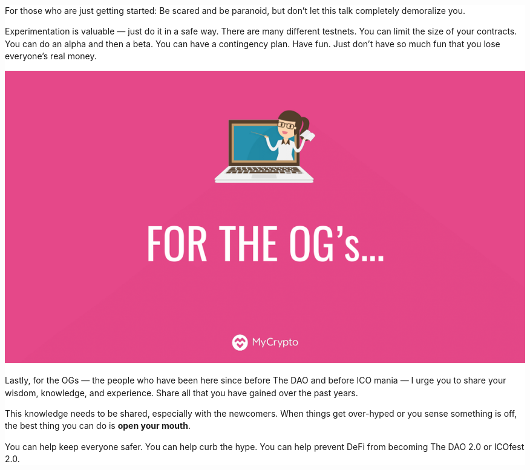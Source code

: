 For those who are just getting started: Be scared and be paranoid, but don’t let this talk completely demoralize you.

Experimentation is valuable — just do it in a safe way. There are many different testnets. You can limit the size of your contracts. You can do an alpha and then a beta. You can have a contingency plan. Have fun. Just don’t have so much fun that you lose everyone’s real money.

![For the OG's](../../assets/general-knowledge/ethereum-blockchain/what-is-decentralized-finance/for-the-ogs.png)

Lastly, for the OGs — the people who have been here since before The DAO and before ICO mania — I urge you to share your wisdom, knowledge, and experience. Share all that you have gained over the past years.

This knowledge needs to be shared, especially with the newcomers. When things get over-hyped or you sense something is off, the best thing you can do is **open your mouth**.

You can help keep everyone safer. You can help curb the hype. You can help prevent DeFi from becoming The DAO 2.0 or ICOfest 2.0.
